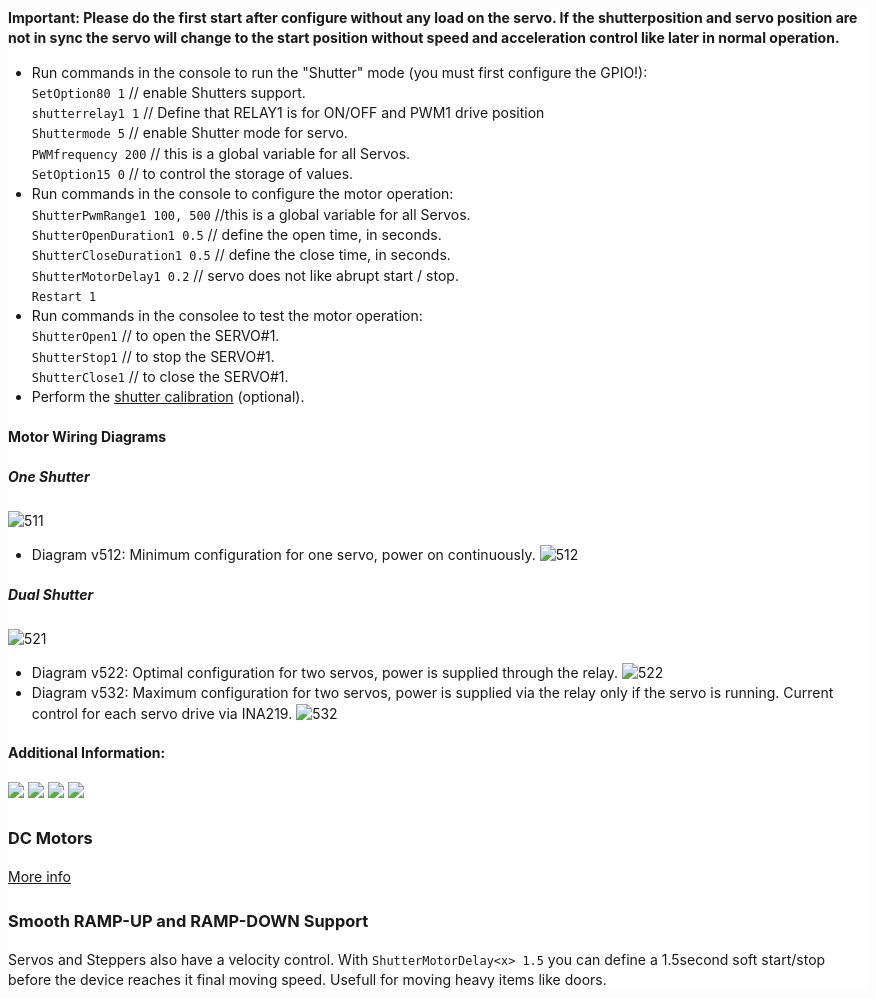 **Important: Please do the first start after configure without any load on the servo. If the shutterposition and servo position are not in sync the servo will change to the start position without speed and acceleration control like later in normal operation.**
   
* Run commands in the console to run the "Shutter" mode (you must first configure the GPIO!):  
  `SetOption80 1`     // enable Shutters support.  
  `shutterrelay1 1`   // Define that RELAY1 is for ON/OFF and PWM1 drive position  
  `Shuttermode 5`     // enable Shutter mode for servo.  
  `PWMfrequency 200`  // this is a global variable for all Servos.  
  `SetOption15 0`     // to control the storage of values.  
* Run commands in the console to configure the motor operation:  
  `ShutterPwmRange1 100, 500`  //this is a global variable for all Servos.  
  `ShutterOpenDuration1 0.5`   // define the open time, in seconds.  
  `ShutterCloseDuration1 0.5`  // define the close time, in seconds.  
  `ShutterMotorDelay1 0.2`     // servo does not like abrupt start / stop.  
  `Restart 1`  
* Run commands in the consolee to test the motor operation:  
  `ShutterOpen1`      // to open the SERVO#1.  
  `ShutterStop1`      // to stop the SERVO#1.  
  `ShutterClose1`     // to close the SERVO#1.  
* Perform the [shutter calibration](https://tasmota.github.io/docs/Blinds-and-Shutters/#calibration)  (optional).

#### Motor Wiring Diagrams
##### One Shutter
![511](https://raw.githubusercontent.com/TrDA-hab/Projects/master/Servo%2BESP8266/511.jpg)

* Diagram v512: Minimum configuration for one servo, power on continuously.
  ![512](https://raw.githubusercontent.com/TrDA-hab/Projects/master/Servo%2BESP8266/512.jpg)

##### Dual Shutter
![521](https://raw.githubusercontent.com/TrDA-hab/Projects/master/Servo%2BESP8266/521.jpg)

* Diagram v522: Optimal configuration for two servos, power is supplied through the relay.
  ![522](https://raw.githubusercontent.com/TrDA-hab/Projects/master/Servo%2BESP8266/522.jpg)
* Diagram v532: Maximum configuration for two servos, power is supplied via the relay only if the servo is running. Current control for each servo drive via INA219.
  ![532](https://raw.githubusercontent.com/TrDA-hab/Projects/master/Servo%2BESP8266/532.jpg)

#### Additional Information:
![](https://raw.githubusercontent.com/TrDA-hab/Projects/master/Servo%2BESP8266/Servo-2%20v8.jpg) ![](https://raw.githubusercontent.com/TrDA-hab/Projects/master/Servo%2BESP8266/Servo1%20v12.jpg) ![](https://raw.githubusercontent.com/TrDA-hab/Projects/master/Servo%2BESP8266/20210106_171232.jpg) ![](https://raw.githubusercontent.com/TrDA-hab/Projects/master/Servo%2BESP8266/20210106_171217.jpg)
   
### DC Motors

[More info](https://github.com/arendst/Tasmota/discussions/10387)

### Smooth RAMP-UP and RAMP-DOWN Support
Servos and Steppers also have a velocity control. With `ShutterMotorDelay<x> 1.5` you can define a 1.5second soft start/stop before the device reaches it final moving speed. Usefull for moving heavy items like doors.
